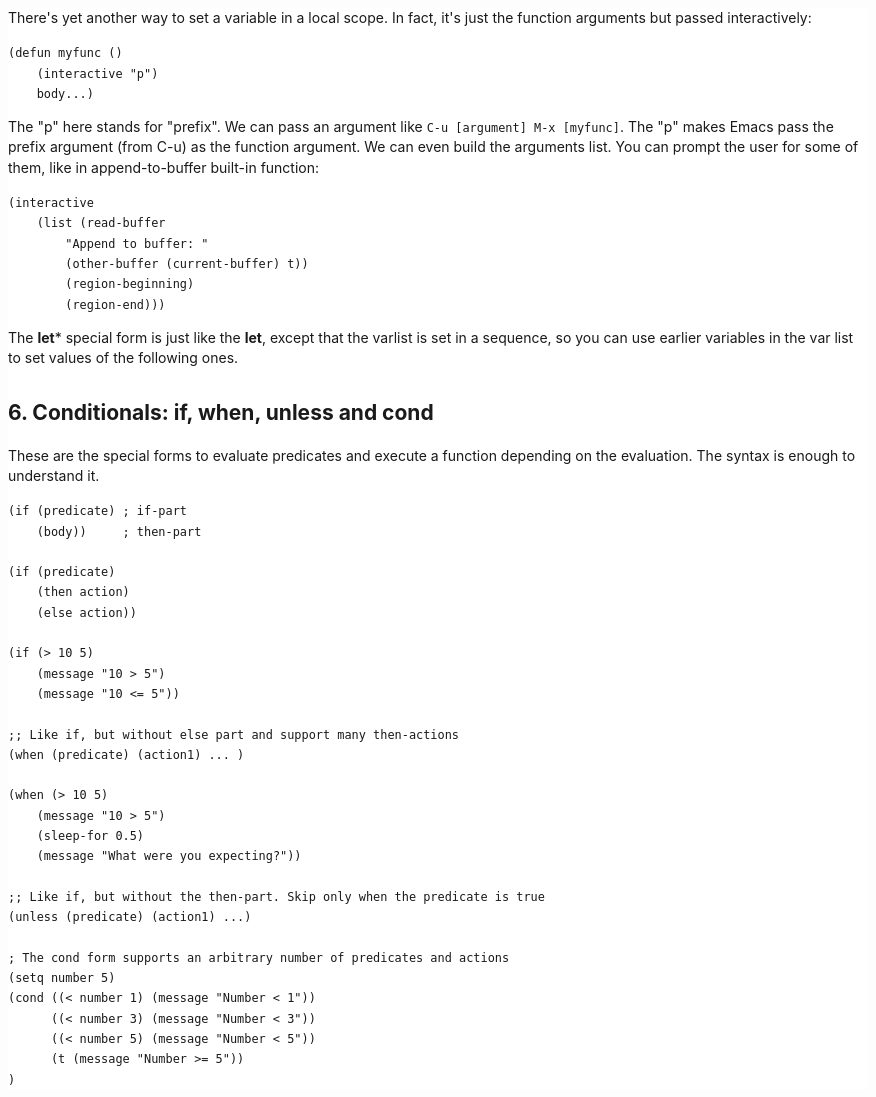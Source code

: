 There's yet another way to set a variable in a local scope. In fact, it's just the function arguments but passed interactively:

```elisp
(defun myfunc ()
	(interactive "p")
	body...)
```

The "p" here stands for "prefix". We can pass an argument like  ```C-u [argument] M-x [myfunc]```. The "p" makes Emacs pass the prefix argument (from C-u) as the function argument. We can even build the arguments list. You can prompt the user for some of them, like in append-to-buffer built-in function:

```elisp
(interactive 
	(list (read-buffer 
		"Append to buffer: "
		(other-buffer (current-buffer) t))
		(region-beginning)
		(region-end)))
```

The **let*** special form is just like the **let**, except that the varlist is set in a sequence, so you can use earlier variables in the var list to set values of the following ones.

## 6. Conditionals: if, when, unless and cond <a name="conditional"></a>

These are the special forms to evaluate predicates and execute a function depending on the evaluation. The syntax is enough to understand it.

```elisp
(if (predicate) ; if-part
	(body))     ; then-part
	
(if (predicate)
	(then action)
	(else action))
	
(if (> 10 5)
	(message "10 > 5")
	(message "10 <= 5"))
	
;; Like if, but without else part and support many then-actions
(when (predicate) (action1) ... )

(when (> 10 5) 
	(message "10 > 5")
	(sleep-for 0.5)
	(message "What were you expecting?"))

;; Like if, but without the then-part. Skip only when the predicate is true
(unless (predicate) (action1) ...)

; The cond form supports an arbitrary number of predicates and actions
(setq number 5)
(cond ((< number 1) (message "Number < 1"))
      ((< number 3) (message "Number < 3"))
	  ((< number 5) (message "Number < 5"))
	  (t (message "Number >= 5"))
)
```
